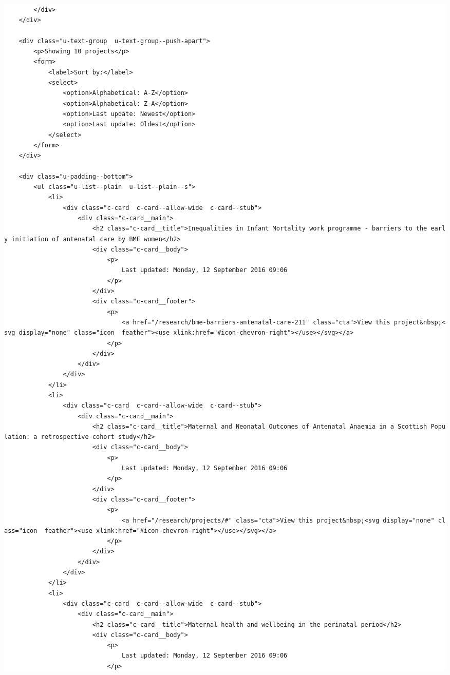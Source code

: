             </div>
        </div>
        
        <div class="u-text-group  u-text-group--push-apart">
            <p>Showing 10 projects</p>
            <form>
                <label>Sort by:</label>
                <select>
                    <option>Alphabetical: A-Z</option>
                    <option>Alphabetical: Z-A</option>
                    <option>Last update: Newest</option>
                    <option>Last update: Oldest</option>
                </select>
            </form>
        </div>
        
        <div class="u-padding--bottom">         
            <ul class="u-list--plain  u-list--plain--s">
                <li>
                    <div class="c-card  c-card--allow-wide  c-card--stub">
                        <div class="c-card__main">
                            <h2 class="c-card__title">Inequalities in Infant Mortality work programme - barriers to the early initiation of antenatal care by BME women</h2>
                            <div class="c-card__body">
                                <p>
                                    Last updated: Monday, 12 September 2016 09:06
                                </p>
                            </div>
                            <div class="c-card__footer">
                                <p>
                                    <a href="/research/bme-barriers-antenatal-care-211" class="cta">View this project&nbsp;<svg display="none" class="icon  feather"><use xlink:href="#icon-chevron-right"></use></svg></a>
                                </p>
                            </div>
                        </div>
                    </div>
                </li>
                <li>
                    <div class="c-card  c-card--allow-wide  c-card--stub">
                        <div class="c-card__main">
                            <h2 class="c-card__title">Maternal and Neonatal Outcomes of Antenatal Anaemia in a Scottish Population: a retrospective cohort study</h2>
                            <div class="c-card__body">
                                <p>
                                    Last updated: Monday, 12 September 2016 09:06
                                </p>
                            </div>
                            <div class="c-card__footer">
                                <p>
                                    <a href="/research/projects/#" class="cta">View this project&nbsp;<svg display="none" class="icon  feather"><use xlink:href="#icon-chevron-right"></use></svg></a>
                                </p>
                            </div>
                        </div>
                    </div>
                </li>
                <li>
                    <div class="c-card  c-card--allow-wide  c-card--stub">
                        <div class="c-card__main">
                            <h2 class="c-card__title">Maternal health and wellbeing in the perinatal period</h2>
                            <div class="c-card__body">
                                <p>
                                    Last updated: Monday, 12 September 2016 09:06
                                </p>